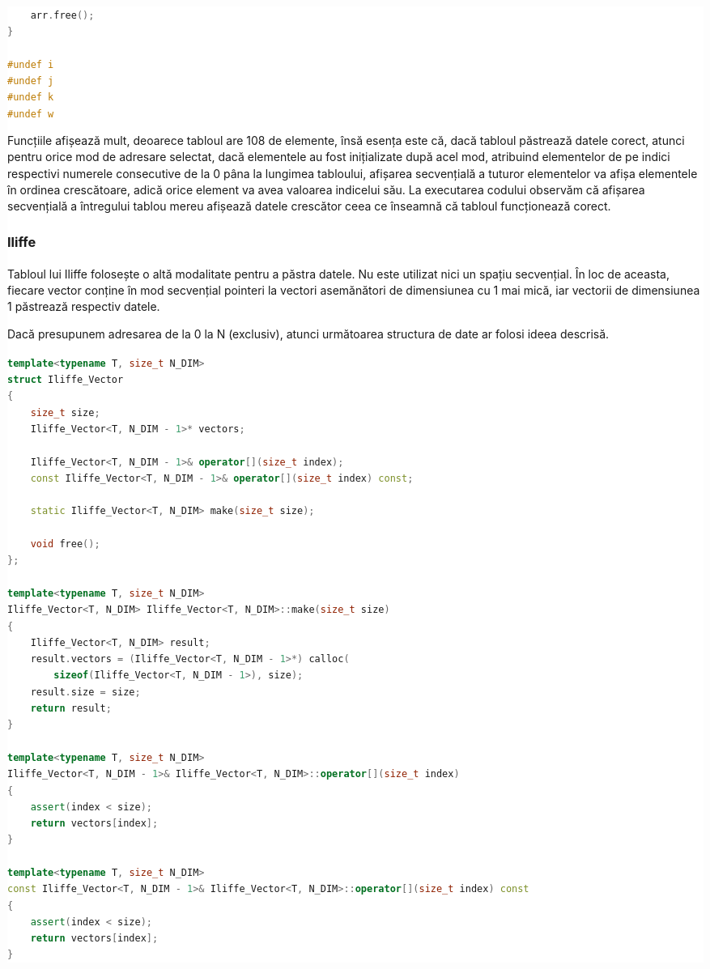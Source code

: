 ```C++
    arr.free();
}

#undef i
#undef j
#undef k
#undef w
```

Funcțiile afișează mult, deoarece tabloul are 108 de elemente, însă esența este că, dacă tabloul păstrează datele corect, atunci pentru orice mod de adresare selectat, dacă elementele au fost inițializate după acel mod, atribuind elementelor de pe indici respectivi numerele consecutive de la 0 pâna la lungimea tabloului, afișarea secvențială a tuturor elementelor va afișa elementele în ordinea crescătoare, adică orice element va avea valoarea indicelui său. 
La executarea codului observăm că afișarea secvențială a întregului tablou mereu afișează datele crescător ceea ce înseamnă că tabloul funcționează corect.


### Iliffe

Tabloul lui Iliffe folosește o altă modalitate pentru a păstra datele. Nu este utilizat nici un spațiu secvențial. În loc de aceasta, fiecare vector conține în mod secvențial pointeri la vectori asemănători de dimensiunea cu 1 mai mică, iar vectorii de dimensiunea 1 păstrează respectiv datele.

Dacă presupunem adresarea de la 0 la N (exclusiv), atunci următoarea structura de date ar folosi ideea descrisă.

```C++
template<typename T, size_t N_DIM>
struct Iliffe_Vector
{
    size_t size;
    Iliffe_Vector<T, N_DIM - 1>* vectors;

    Iliffe_Vector<T, N_DIM - 1>& operator[](size_t index);
    const Iliffe_Vector<T, N_DIM - 1>& operator[](size_t index) const;

    static Iliffe_Vector<T, N_DIM> make(size_t size);

    void free();
};

template<typename T, size_t N_DIM>
Iliffe_Vector<T, N_DIM> Iliffe_Vector<T, N_DIM>::make(size_t size)
{
    Iliffe_Vector<T, N_DIM> result;
    result.vectors = (Iliffe_Vector<T, N_DIM - 1>*) calloc(
        sizeof(Iliffe_Vector<T, N_DIM - 1>), size);
    result.size = size;
    return result;
}

template<typename T, size_t N_DIM>
Iliffe_Vector<T, N_DIM - 1>& Iliffe_Vector<T, N_DIM>::operator[](size_t index)
{
    assert(index < size);
    return vectors[index];
}

template<typename T, size_t N_DIM>
const Iliffe_Vector<T, N_DIM - 1>& Iliffe_Vector<T, N_DIM>::operator[](size_t index) const
{
    assert(index < size);
    return vectors[index];
}
```